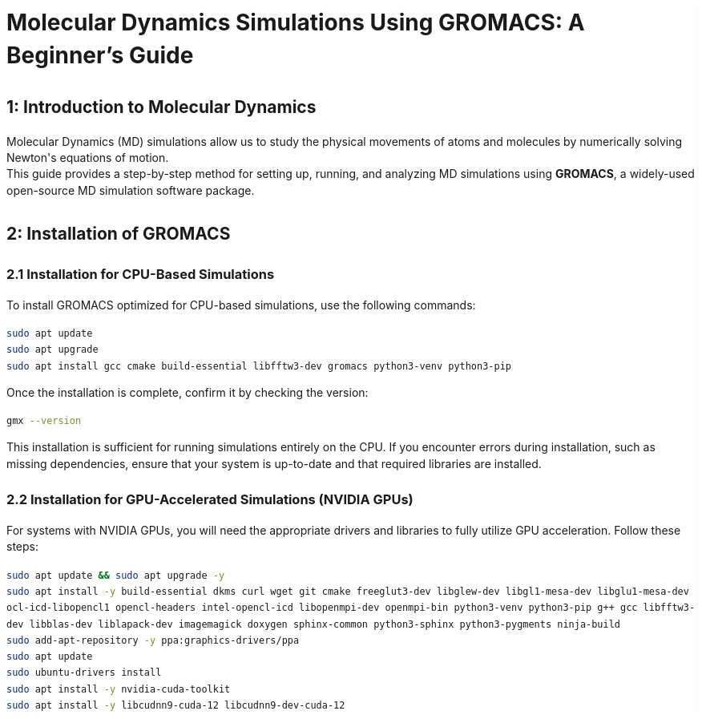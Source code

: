 # **Molecular Dynamics Simulations Using GROMACS: A Beginner’s Guide**



## **1: Introduction to Molecular Dynamics**

Molecular Dynamics (MD) simulations allow us to study the physical movements of atoms and molecules by numerically solving Newton's equations of motion.  
This guide provides a step-by-step method for setting up, running, and analyzing MD simulations using **GROMACS**, a widely-used open-source MD simulation software package.



## **2: Installation of GROMACS**

### **2.1 Installation for CPU-Based Simulations**

To install GROMACS optimized for CPU-based simulations, use the following commands:

```bash
sudo apt update
sudo apt upgrade
sudo apt install gcc cmake build-essential libfftw3-dev gromacs python3-venv python3-pip
```

Once the installation is complete, confirm it by checking the version:

```bash
gmx --version
```

This installation is sufficient for running simulations entirely on the CPU. If you encounter errors during installation, such as missing dependencies, ensure that your system is up-to-date and that required libraries are installed.



### **2.2 Installation for GPU-Accelerated Simulations (NVIDIA GPUs)**

For systems with NVIDIA GPUs, you will need the appropriate drivers and libraries to fully utilize GPU acceleration. Follow these steps:

```bash
sudo apt update && sudo apt upgrade -y
sudo apt install -y build-essential dkms curl wget git cmake freeglut3-dev libglew-dev libgl1-mesa-dev libglu1-mesa-dev ocl-icd-libopencl1 opencl-headers intel-opencl-icd libopenmpi-dev openmpi-bin python3-venv python3-pip g++ gcc libfftw3-dev libblas-dev liblapack-dev imagemagick doxygen sphinx-common python3-sphinx python3-pygments ninja-build
sudo add-apt-repository -y ppa:graphics-drivers/ppa
sudo apt update
sudo ubuntu-drivers install
sudo apt install -y nvidia-cuda-toolkit
sudo apt install -y libcudnn9-cuda-12 libcudnn9-dev-cuda-12
```
